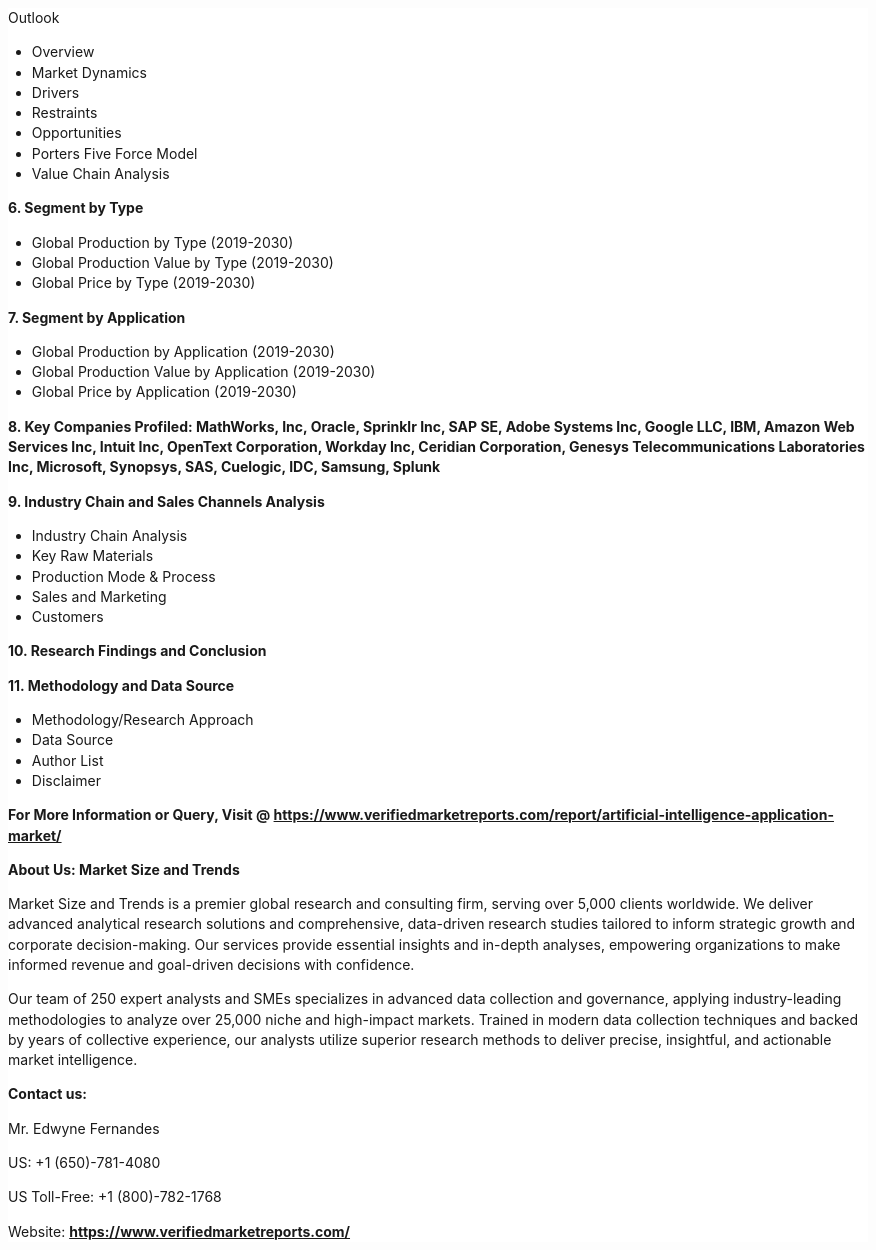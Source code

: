 Outlook</strong></p><ul><li>Overview</li><li>Market Dynamics</li><li>Drivers</li><li>Restraints</li><li>Opportunities</li><li>Porters Five Force Model</li><li>Value Chain Analysis&nbsp;</li></ul><p><strong>6. Segment by Type</strong></p><ul><li>Global Production by Type (2019-2030)</li><li>Global Production Value by Type (2019-2030)</li><li>Global Price by Type (2019-2030)</li></ul><p><strong>7. Segment by Application</strong></p><ul><li>Global Production by Application (2019-2030)</li><li>Global Production Value by Application (2019-2030)</li><li>Global Price by Application (2019-2030)</li></ul><p><strong>8. Key Companies Profiled: MathWorks, Inc, Oracle, Sprinklr Inc, SAP SE, Adobe Systems Inc, Google LLC, IBM, Amazon Web Services Inc, Intuit Inc, OpenText Corporation, Workday Inc, Ceridian Corporation, Genesys Telecommunications Laboratories Inc, Microsoft, Synopsys, SAS, Cuelogic, IDC, Samsung, Splunk</strong></p><p><strong>9. Industry Chain and Sales Channels Analysis</strong></p><ul><li>Industry Chain Analysis</li><li>Key Raw Materials</li><li>Production Mode &amp; Process</li><li>Sales and Marketing</li><li>Customers</li></ul><p><strong>10. Research Findings and Conclusion</strong></p><p><strong>11. Methodology and Data Source</strong></p><ul><li>Methodology/Research Approach</li><li>Data Source</li><li>Author List</li><li>Disclaimer</li></ul></p><p><strong>For More Information or Query, Visit @ <a href="https://www.verifiedmarketreports.com/report/artificial-intelligence-application-market/">https://www.verifiedmarketreports.com/report/artificial-intelligence-application-market/</a></strong></p><p><strong>About Us: Market Size and Trends</strong></p><p>Market Size and Trends is a premier global research and consulting firm, serving over 5,000 clients worldwide. We deliver advanced analytical research solutions and comprehensive, data-driven research studies tailored to inform strategic growth and corporate decision-making. Our services provide essential insights and in-depth analyses, empowering organizations to make informed revenue and goal-driven decisions with confidence.</p><p>Our team of 250 expert analysts and SMEs specializes in advanced data collection and governance, applying industry-leading methodologies to analyze over 25,000 niche and high-impact markets. Trained in modern data collection techniques and backed by years of collective experience, our analysts utilize superior research methods to deliver precise, insightful, and actionable market intelligence.</p><p><strong>Contact us:</strong></p><p>Mr. Edwyne Fernandes</p><p>US: +1 (650)-781-4080</p><p>US Toll-Free: +1 (800)-782-1768</p><p>Website: <strong><a href="https://www.verifiedmarketreports.com/">https://www.verifiedmarketreports.com/</a></strong></p>
